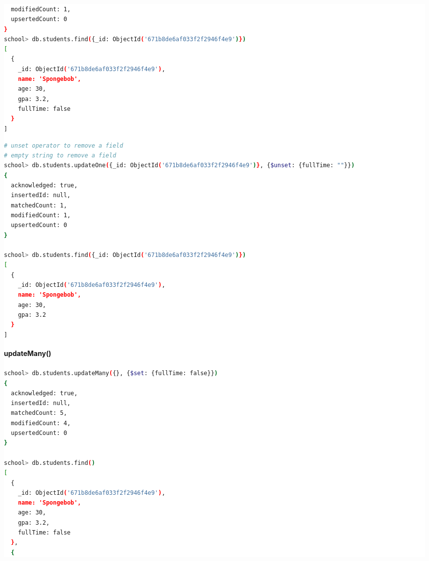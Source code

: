 ```bash
  modifiedCount: 1,
  upsertedCount: 0
}
school> db.students.find({_id: ObjectId('671b8de6af033f2f2946f4e9')})
[
  {
    _id: ObjectId('671b8de6af033f2f2946f4e9'),
    name: 'Spongebob',
    age: 30,
    gpa: 3.2,
    fullTime: false
  }
]

```



```bash
# unset operator to remove a field
# empty string to remove a field
school> db.students.updateOne({_id: ObjectId('671b8de6af033f2f2946f4e9')}, {$unset: {fullTime: ""}})  
{
  acknowledged: true,
  insertedId: null,
  matchedCount: 1,
  modifiedCount: 1,
  upsertedCount: 0
}

school> db.students.find({_id: ObjectId('671b8de6af033f2f2946f4e9')})
[
  {
    _id: ObjectId('671b8de6af033f2f2946f4e9'),
    name: 'Spongebob',
    age: 30,
    gpa: 3.2
  }
]
```



#### updateMany()

```bash
school> db.students.updateMany({}, {$set: {fullTime: false}})
{
  acknowledged: true,
  insertedId: null,
  matchedCount: 5,
  modifiedCount: 4,
  upsertedCount: 0
}

school> db.students.find()
[
  {
    _id: ObjectId('671b8de6af033f2f2946f4e9'),
    name: 'Spongebob',
    age: 30,
    gpa: 3.2,
    fullTime: false
  },
  {
```